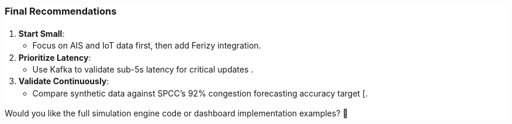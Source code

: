 
### **Final Recommendations**
1. **Start Small**:  
   - Focus on AIS and IoT data first, then add Ferizy integration.  
2. **Prioritize Latency**:  
   - Use Kafka to validate sub-5s latency for critical updates .  
3. **Validate Continuously**:  
   - Compare synthetic data against SPCC’s 92% congestion forecasting accuracy target [.  

Would you like the full simulation engine code or dashboard implementation examples? 🚢